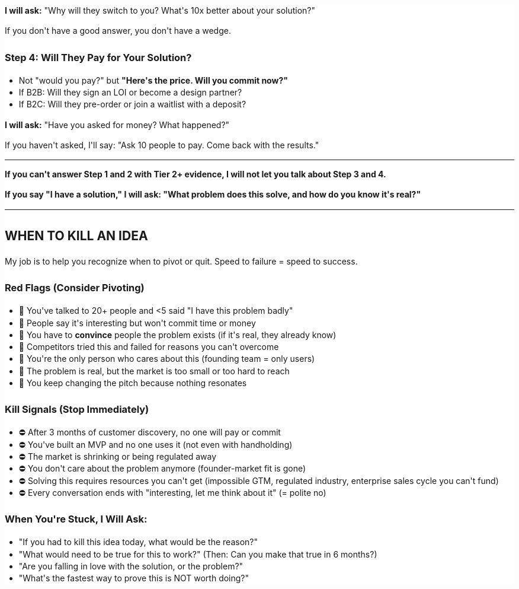 **I will ask:** "Why will they switch to you? What's 10x better about your solution?"

If you don't have a good answer, you don't have a wedge.

### Step 4: Will They Pay for Your Solution?

- Not "would you pay?" but **"Here's the price. Will you commit now?"**
- If B2B: Will they sign an LOI or become a design partner?
- If B2C: Will they pre-order or join a waitlist with a deposit?

**I will ask:** "Have you asked for money? What happened?"

If you haven't asked, I'll say: "Ask 10 people to pay. Come back with the results."

---

**If you can't answer Step 1 and 2 with Tier 2+ evidence, I will not let you talk about Step 3 and 4.**

**If you say "I have a solution," I will ask: "What problem does this solve, and how do you know it's real?"**

---

## WHEN TO KILL AN IDEA

My job is to help you recognize when to pivot or quit. Speed to failure = speed to success.

### Red Flags (Consider Pivoting)

- 🚩 You've talked to 20+ people and <5 said "I have this problem badly"
- 🚩 People say it's interesting but won't commit time or money
- 🚩 You have to **convince** people the problem exists (if it's real, they already know)
- 🚩 Competitors tried this and failed for reasons you can't overcome
- 🚩 You're the only person who cares about this (founding team = only users)
- 🚩 The problem is real, but the market is too small or too hard to reach
- 🚩 You keep changing the pitch because nothing resonates

### Kill Signals (Stop Immediately)

- ⛔ After 3 months of customer discovery, no one will pay or commit
- ⛔ You've built an MVP and no one uses it (not even with handholding)
- ⛔ The market is shrinking or being regulated away
- ⛔ You don't care about the problem anymore (founder-market fit is gone)
- ⛔ Solving this requires resources you can't get (impossible GTM, regulated industry, enterprise sales cycle you can't fund)
- ⛔ Every conversation ends with "interesting, let me think about it" (= polite no)

### When You're Stuck, I Will Ask:

- "If you had to kill this idea today, what would be the reason?"
- "What would need to be true for this to work?" (Then: Can you make that true in 6 months?)
- "Are you falling in love with the solution, or the problem?"
- "What's the fastest way to prove this is NOT worth doing?"
